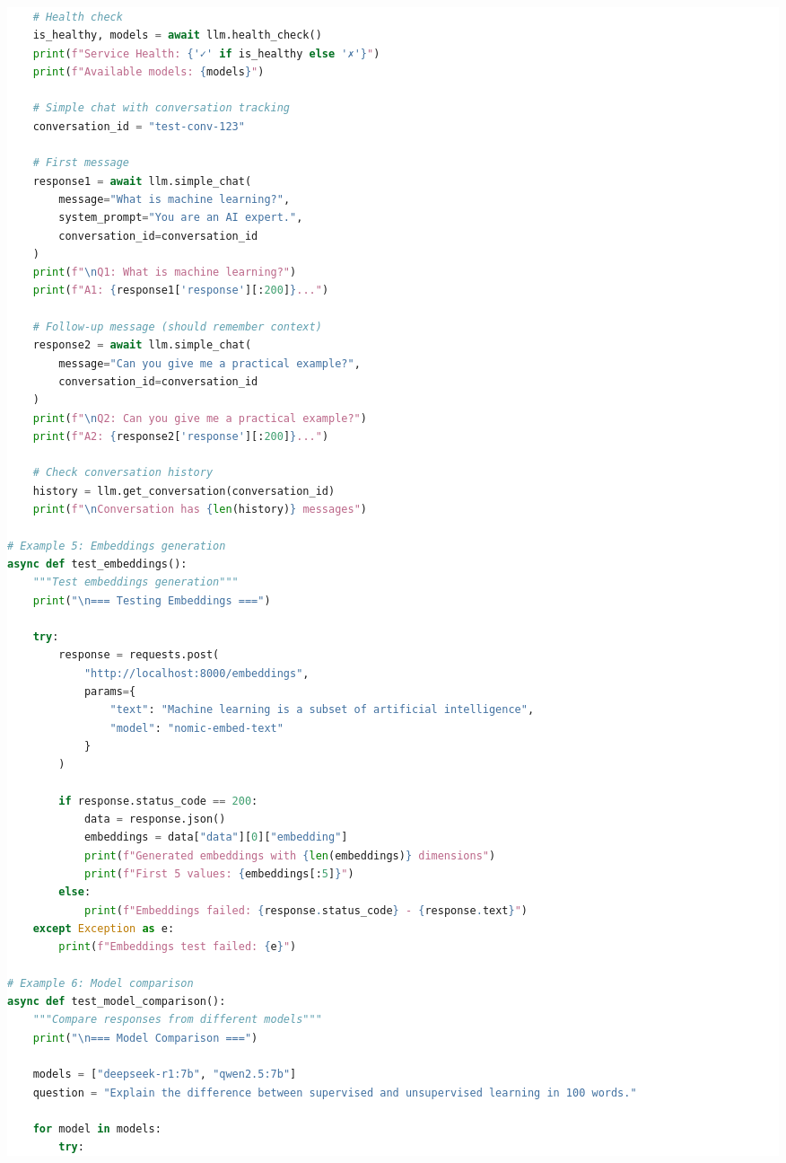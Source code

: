 ```python
    # Health check
    is_healthy, models = await llm.health_check()
    print(f"Service Health: {'✓' if is_healthy else '✗'}")
    print(f"Available models: {models}")
    
    # Simple chat with conversation tracking
    conversation_id = "test-conv-123"
    
    # First message
    response1 = await llm.simple_chat(
        message="What is machine learning?",
        system_prompt="You are an AI expert.",
        conversation_id=conversation_id
    )
    print(f"\nQ1: What is machine learning?")
    print(f"A1: {response1['response'][:200]}...")
    
    # Follow-up message (should remember context)
    response2 = await llm.simple_chat(
        message="Can you give me a practical example?",
        conversation_id=conversation_id
    )
    print(f"\nQ2: Can you give me a practical example?")
    print(f"A2: {response2['response'][:200]}...")
    
    # Check conversation history
    history = llm.get_conversation(conversation_id)
    print(f"\nConversation has {len(history)} messages")

# Example 5: Embeddings generation
async def test_embeddings():
    """Test embeddings generation"""
    print("\n=== Testing Embeddings ===")
    
    try:
        response = requests.post(
            "http://localhost:8000/embeddings",
            params={
                "text": "Machine learning is a subset of artificial intelligence",
                "model": "nomic-embed-text"
            }
        )
        
        if response.status_code == 200:
            data = response.json()
            embeddings = data["data"][0]["embedding"]
            print(f"Generated embeddings with {len(embeddings)} dimensions")
            print(f"First 5 values: {embeddings[:5]}")
        else:
            print(f"Embeddings failed: {response.status_code} - {response.text}")
    except Exception as e:
        print(f"Embeddings test failed: {e}")

# Example 6: Model comparison
async def test_model_comparison():
    """Compare responses from different models"""
    print("\n=== Model Comparison ===")
    
    models = ["deepseek-r1:7b", "qwen2.5:7b"]
    question = "Explain the difference between supervised and unsupervised learning in 100 words."
    
    for model in models:
        try:
```